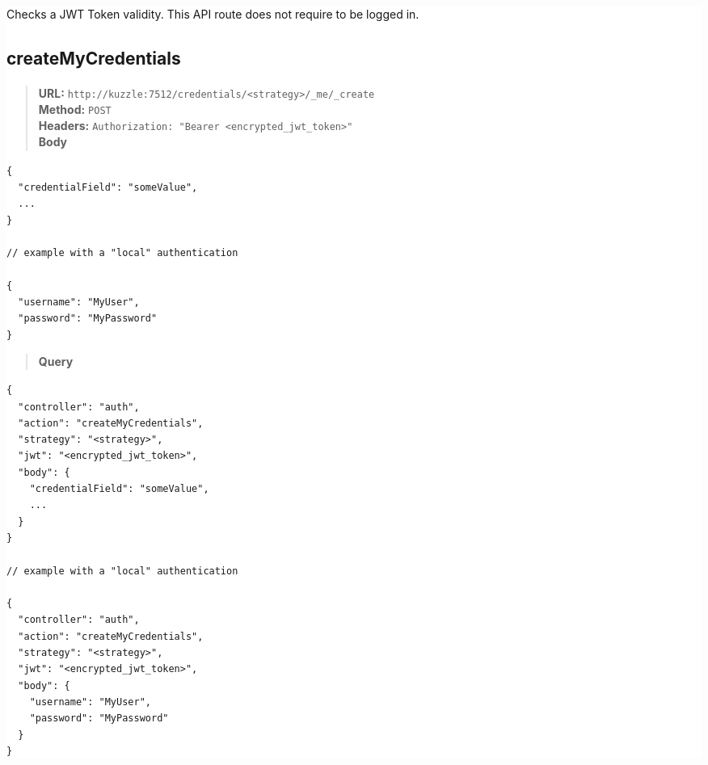Checks a JWT Token validity.
This API route does not require to be logged in.


## createMyCredentials

<section class="http"></section>

>**URL:** `http://kuzzle:7512/credentials/<strategy>/_me/_create`  
>**Method:** `POST`  
>**Headers:** `Authorization: "Bearer <encrypted_jwt_token>"`  
>**Body**

<section class="http"></section>

```litcoffee
{
  "credentialField": "someValue",
  ...
}

// example with a "local" authentication

{
  "username": "MyUser",
  "password": "MyPassword"
}
```

<section class="others"></section>

>**Query**

<section class="others"></section>

```litcoffee
{
  "controller": "auth",
  "action": "createMyCredentials",
  "strategy": "<strategy>",
  "jwt": "<encrypted_jwt_token>",
  "body": {
    "credentialField": "someValue",
    ...
  }
}

// example with a "local" authentication

{
  "controller": "auth",
  "action": "createMyCredentials",
  "strategy": "<strategy>",
  "jwt": "<encrypted_jwt_token>",
  "body": {
    "username": "MyUser",
    "password": "MyPassword"
  }
}
```
